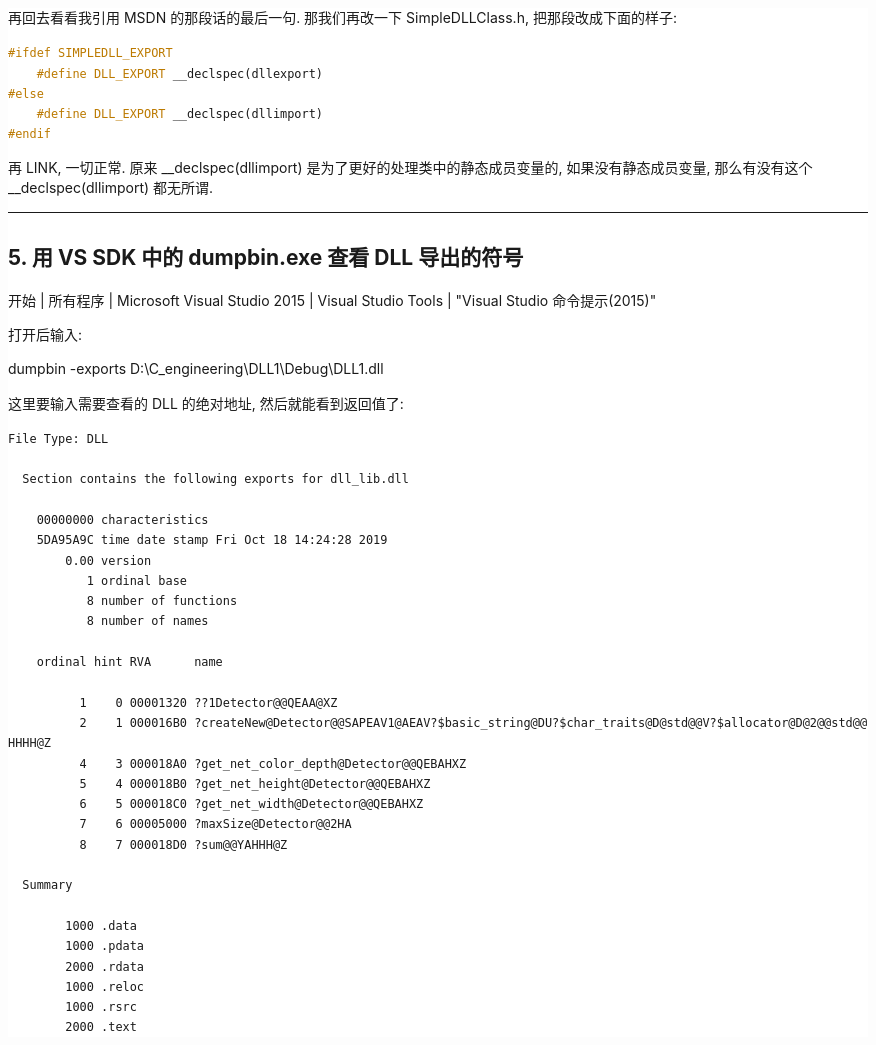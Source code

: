 再回去看看我引用 MSDN 的那段话的最后一句.  那我们再改一下 SimpleDLLClass.h, 把那段改成下面的样子:  

```cpp
#ifdef SIMPLEDLL_EXPORT
    #define DLL_EXPORT __declspec(dllexport)
#else
    #define DLL_EXPORT __declspec(dllimport)
#endif
```

再 LINK, 一切正常. 原来 __declspec(dllimport) 是为了更好的处理类中的静态成员变量的, 如果没有静态成员变量, 那么有没有这个__declspec(dllimport) 都无所谓.   

----------------------------

## 5. 用 VS SDK 中的 dumpbin.exe 查看 DLL 导出的符号   

开始 | 所有程序 | Microsoft Visual Studio 2015 | Visual Studio Tools  | "Visual Studio 命令提示(2015)"  

打开后输入:  

dumpbin -exports D:\C_engineering\DLL1\Debug\DLL1.dll   

这里要输入需要查看的 DLL 的绝对地址, 然后就能看到返回值了:  

```
File Type: DLL

  Section contains the following exports for dll_lib.dll

    00000000 characteristics
    5DA95A9C time date stamp Fri Oct 18 14:24:28 2019
        0.00 version
           1 ordinal base
           8 number of functions
           8 number of names

    ordinal hint RVA      name

          1    0 00001320 ??1Detector@@QEAA@XZ
          2    1 000016B0 ?createNew@Detector@@SAPEAV1@AEAV?$basic_string@DU?$char_traits@D@std@@V?$allocator@D@2@@std@@HHHH@Z
          4    3 000018A0 ?get_net_color_depth@Detector@@QEBAHXZ
          5    4 000018B0 ?get_net_height@Detector@@QEBAHXZ
          6    5 000018C0 ?get_net_width@Detector@@QEBAHXZ
          7    6 00005000 ?maxSize@Detector@@2HA
          8    7 000018D0 ?sum@@YAHHH@Z

  Summary

        1000 .data
        1000 .pdata
        2000 .rdata
        1000 .reloc
        1000 .rsrc
        2000 .text
```

